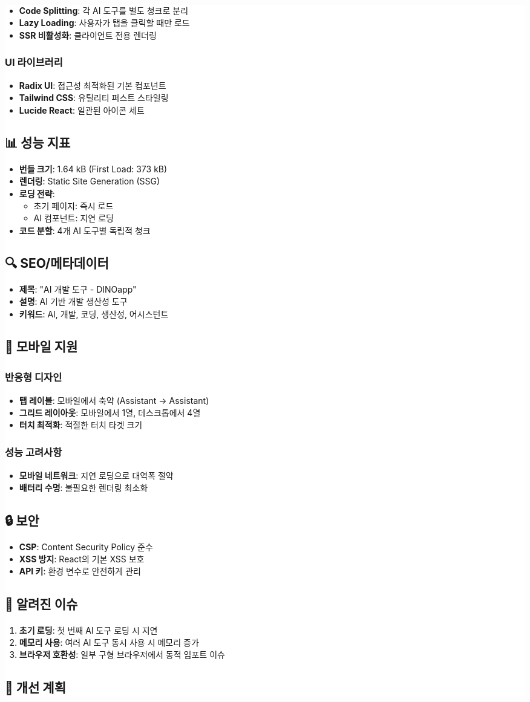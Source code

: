 - **Code Splitting**: 각 AI 도구를 별도 청크로 분리
- **Lazy Loading**: 사용자가 탭을 클릭할 때만 로드
- **SSR 비활성화**: 클라이언트 전용 렌더링

### UI 라이브러리

- **Radix UI**: 접근성 최적화된 기본 컴포넌트
- **Tailwind CSS**: 유틸리티 퍼스트 스타일링
- **Lucide React**: 일관된 아이콘 세트

## 📊 성능 지표

- **번들 크기**: 1.64 kB (First Load: 373 kB)
- **렌더링**: Static Site Generation (SSG)
- **로딩 전략**:
  - 초기 페이지: 즉시 로드
  - AI 컴포넌트: 지연 로딩
- **코드 분할**: 4개 AI 도구별 독립적 청크

## 🔍 SEO/메타데이터

- **제목**: "AI 개발 도구 - DINOapp"
- **설명**: AI 기반 개발 생산성 도구
- **키워드**: AI, 개발, 코딩, 생산성, 어시스턴트

## 📱 모바일 지원

### 반응형 디자인

- **탭 레이블**: 모바일에서 축약 (Assistant → Assistant)
- **그리드 레이아웃**: 모바일에서 1열, 데스크톱에서 4열
- **터치 최적화**: 적절한 터치 타겟 크기

### 성능 고려사항

- **모바일 네트워크**: 지연 로딩으로 대역폭 절약
- **배터리 수명**: 불필요한 렌더링 최소화

## 🔒 보안

- **CSP**: Content Security Policy 준수
- **XSS 방지**: React의 기본 XSS 보호
- **API 키**: 환경 변수로 안전하게 관리

## 🐛 알려진 이슈

1. **초기 로딩**: 첫 번째 AI 도구 로딩 시 지연
2. **메모리 사용**: 여러 AI 도구 동시 사용 시 메모리 증가
3. **브라우저 호환성**: 일부 구형 브라우저에서 동적 임포트 이슈

## 🚀 개선 계획
